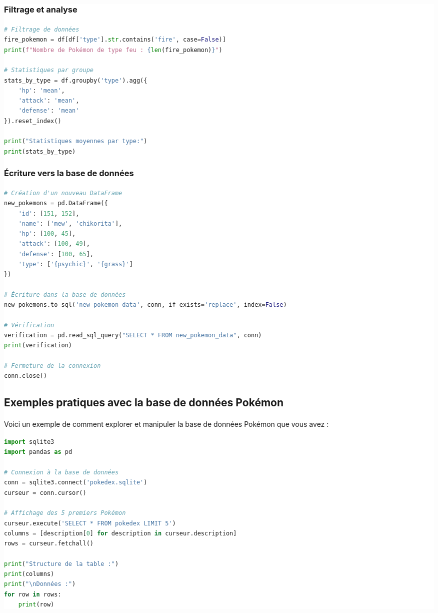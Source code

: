 ### Filtrage et analyse

```python
# Filtrage de données
fire_pokemon = df[df['type'].str.contains('fire', case=False)]
print(f"Nombre de Pokémon de type feu : {len(fire_pokemon)}")

# Statistiques par groupe
stats_by_type = df.groupby('type').agg({
    'hp': 'mean',
    'attack': 'mean',
    'defense': 'mean'
}).reset_index()

print("Statistiques moyennes par type:")
print(stats_by_type)
```

### Écriture vers la base de données

```python
# Création d'un nouveau DataFrame
new_pokemons = pd.DataFrame({
    'id': [151, 152],
    'name': ['mew', 'chikorita'],
    'hp': [100, 45],
    'attack': [100, 49],
    'defense': [100, 65],
    'type': ['{psychic}', '{grass}']
})

# Écriture dans la base de données
new_pokemons.to_sql('new_pokemon_data', conn, if_exists='replace', index=False)

# Vérification
verification = pd.read_sql_query("SELECT * FROM new_pokemon_data", conn)
print(verification)

# Fermeture de la connexion
conn.close()
```

## Exemples pratiques avec la base de données Pokémon

Voici un exemple de comment explorer et manipuler la base de données Pokémon que vous avez :

```python
import sqlite3
import pandas as pd

# Connexion à la base de données
conn = sqlite3.connect('pokedex.sqlite')
curseur = conn.cursor()

# Affichage des 5 premiers Pokémon
curseur.execute('SELECT * FROM pokedex LIMIT 5')
columns = [description[0] for description in curseur.description]
rows = curseur.fetchall()

print("Structure de la table :")
print(columns)
print("\nDonnées :")
for row in rows:
    print(row)

```